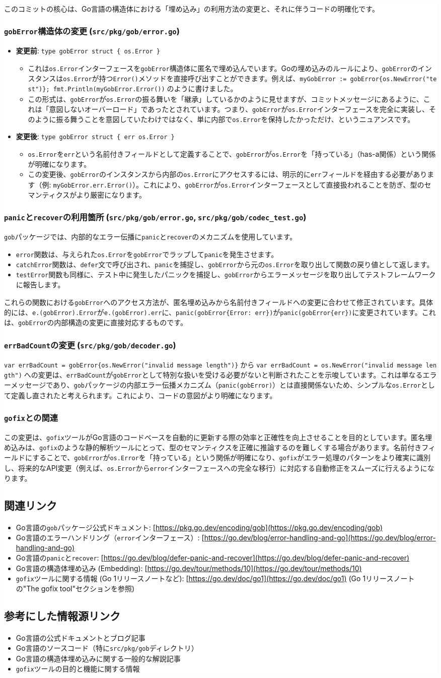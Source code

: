 このコミットの核心は、Go言語の構造体における「埋め込み」の利用方法の変更と、それに伴うコードの明確化です。

### `gobError`構造体の変更 (`src/pkg/gob/error.go`)

-   **変更前**: `type gobError struct { os.Error }`
    -   これは`os.Error`インターフェースを`gobError`構造体に匿名で埋め込んでいます。Goの埋め込みのルールにより、`gobError`のインスタンスは`os.Error`が持つ`Error()`メソッドを直接呼び出すことができます。例えば、`myGobError := gobError{os.NewError("test")}; fmt.Println(myGobError.Error())` のように書けました。
    -   この形式は、`gobError`が`os.Error`の振る舞いを「継承」しているかのように見せますが、コミットメッセージにあるように、これは「意図しないオーバーロード」であったとされています。つまり、`gobError`が`os.Error`インターフェースを完全に実装し、そのように振る舞うことを意図していたわけではなく、単に内部で`os.Error`を保持したかっただけ、というニュアンスです。

-   **変更後**: `type gobError struct { err os.Error }`
    -   `os.Error`を`err`という名前付きフィールドとして定義することで、`gobError`が`os.Error`を「持っている」（has-a関係）という関係が明確になります。
    -   この変更後、`gobError`のインスタンスから内部の`os.Error`にアクセスするには、明示的に`err`フィールドを経由する必要があります（例: `myGobError.err.Error()`）。これにより、`gobError`が`os.Error`インターフェースとして直接扱われることを防ぎ、型のセマンティクスがより厳密になります。

### `panic`と`recover`の利用箇所 (`src/pkg/gob/error.go`, `src/pkg/gob/codec_test.go`)

`gob`パッケージでは、内部的なエラー伝播に`panic`と`recover`のメカニズムを使用しています。
-   `error`関数は、与えられた`os.Error`を`gobError`でラップして`panic`を発生させます。
-   `catchError`関数は、`defer`文で呼び出され、`panic`を捕捉し、`gobError`から元の`os.Error`を取り出して関数の戻り値として返します。
-   `testError`関数も同様に、テスト中に発生したパニックを捕捉し、`gobError`からエラーメッセージを取り出してテストフレームワークに報告します。

これらの関数における`gobError`へのアクセス方法が、匿名埋め込みから名前付きフィールドへの変更に合わせて修正されています。具体的には、`e.(gobError).Error`が`e.(gobError).err`に、`panic(gobError{Error: err})`が`panic(gobError{err})`に変更されています。これは、`gobError`の内部構造の変更に直接対応するものです。

### `errBadCount`の変更 (`src/pkg/gob/decoder.go`)

`var errBadCount = gobError{os.NewError("invalid message length")}` から `var errBadCount = os.NewError("invalid message length")` への変更は、`errBadCount`が`gobError`として特別な扱いを受ける必要がないと判断されたことを示唆しています。これは単なるエラーメッセージであり、`gob`パッケージの内部エラー伝播メカニズム（`panic(gobError)`）とは直接関係ないため、シンプルな`os.Error`として定義し直されたと考えられます。これにより、コードの意図がより明確になります。

### `gofix`との関連

この変更は、`gofix`ツールがGo言語のコードベースを自動的に更新する際の効率と正確性を向上させることを目的としています。匿名埋め込みは、`gofix`のような静的解析ツールにとって、型のセマンティクスを正確に推論するのを難しくする場合があります。名前付きフィールドにすることで、`gobError`が`os.Error`を「持っている」という関係が明確になり、`gofix`がエラー処理のパターンをより確実に識別し、将来的なAPI変更（例えば、`os.Error`から`error`インターフェースへの完全な移行）に対応する自動修正をスムーズに行えるようになります。

## 関連リンク

*   Go言語の`gob`パッケージ公式ドキュメント: [https://pkg.go.dev/encoding/gob](https://pkg.go.dev/encoding/gob)
*   Go言語のエラーハンドリング（`error`インターフェース）: [https://go.dev/blog/error-handling-and-go](https://go.dev/blog/error-handling-and-go)
*   Go言語の`panic`と`recover`: [https://go.dev/blog/defer-panic-and-recover](https://go.dev/blog/defer-panic-and-recover)
*   Go言語の構造体埋め込み (Embedding): [https://go.dev/tour/methods/10](https://go.dev/tour/methods/10)
*   `gofix`ツールに関する情報 (Go 1リリースノートなど): [https://go.dev/doc/go1](https://go.dev/doc/go1) (Go 1リリースノートの"The gofix tool"セクションを参照)

## 参考にした情報源リンク

*   Go言語の公式ドキュメントとブログ記事
*   Go言語のソースコード（特に`src/pkg/gob`ディレクトリ）
*   Go言語の構造体埋め込みに関する一般的な解説記事
*   `gofix`ツールの目的と機能に関する情報

